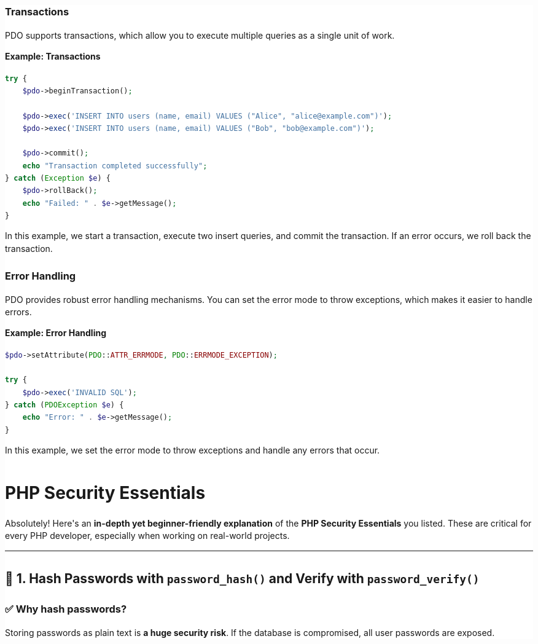 ### Transactions
PDO supports transactions, which allow you to execute multiple queries as a single unit of work.

**Example: Transactions**
```php
try {
    $pdo->beginTransaction();

    $pdo->exec('INSERT INTO users (name, email) VALUES ("Alice", "alice@example.com")');
    $pdo->exec('INSERT INTO users (name, email) VALUES ("Bob", "bob@example.com")');

    $pdo->commit();
    echo "Transaction completed successfully";
} catch (Exception $e) {
    $pdo->rollBack();
    echo "Failed: " . $e->getMessage();
}
```
In this example, we start a transaction, execute two insert queries, and commit the transaction. If an error occurs, we roll back the transaction.

### Error Handling
PDO provides robust error handling mechanisms. You can set the error mode to throw exceptions, which makes it easier to handle errors.

**Example: Error Handling**
```php
$pdo->setAttribute(PDO::ATTR_ERRMODE, PDO::ERRMODE_EXCEPTION);

try {
    $pdo->exec('INVALID SQL');
} catch (PDOException $e) {
    echo "Error: " . $e->getMessage();
}
```
In this example, we set the error mode to throw exceptions and handle any errors that occur.

# PHP Security Essentials

Absolutely! Here's an **in-depth yet beginner-friendly explanation** of the **PHP Security Essentials** you listed. These are critical for every PHP developer, especially when working on real-world projects.

---

## 🔐 1. Hash Passwords with `password_hash()` and Verify with `password_verify()`

### ✅ Why hash passwords?
Storing passwords as plain text is **a huge security risk**. If the database is compromised, all user passwords are exposed.
